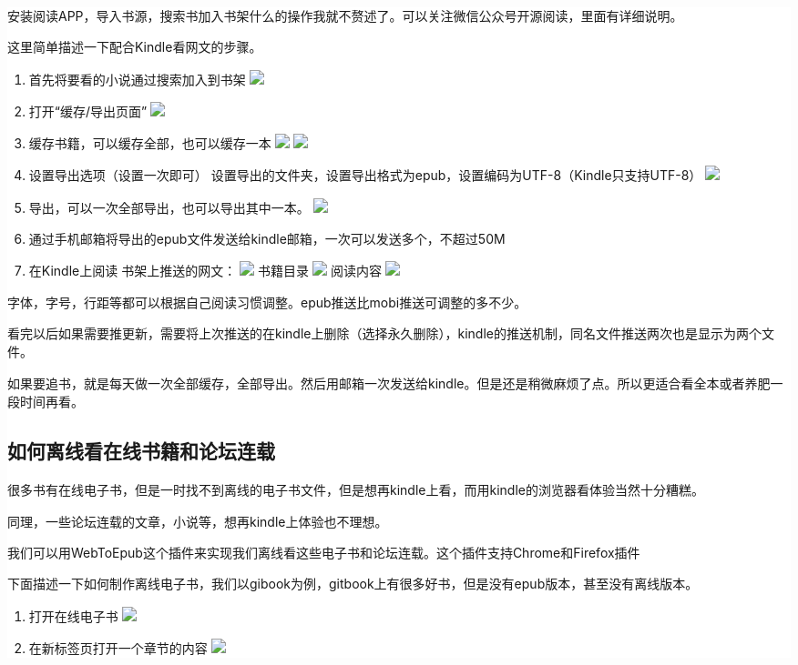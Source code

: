 安装阅读APP，导入书源，搜索书加入书架什么的操作我就不赘述了。可以关注微信公众号开源阅读，里面有详细说明。

这里简单描述一下配合Kindle看网文的步骤。

1. 首先将要看的小说通过搜索加入到书架
![](https://gitee.com/hjianhao/docs/raw/main/digital/EINK/images/kindle-book-src/legado-bookshelf.png)

2. 打开“缓存/导出页面”
![](https://gitee.com/hjianhao/docs/raw/main/digital/EINK/images/kindle-book-src/legado-cache-export.png)

3. 缓存书籍，可以缓存全部，也可以缓存一本
![](https://gitee.com/hjianhao/docs/raw/main/digital/EINK/images/kindle-book-src/legado-cache.png)
![](https://gitee.com/hjianhao/docs/raw/main/digital/EINK/images/kindle-book-src/legado-caching.png)

4. 设置导出选项（设置一次即可）
设置导出的文件夹，设置导出格式为epub，设置编码为UTF-8（Kindle只支持UTF-8）
![](https://gitee.com/hjianhao/docs/raw/main/digital/EINK/images/kindle-book-src/legado-export-settings.png)

5. 导出，可以一次全部导出，也可以导出其中一本。
![](https://gitee.com/hjianhao/docs/raw/main/digital/EINK/images/kindle-book-src/legado-exporting.png)

6. 通过手机邮箱将导出的epub文件发送给kindle邮箱，一次可以发送多个，不超过50M

7. 在Kindle上阅读
书架上推送的网文：
![](https://gitee.com/hjianhao/docs/raw/main/digital/EINK/images/kindle-book-src/legado-kindle-bookshelf.png)
书籍目录
![](https://gitee.com/hjianhao/docs/raw/main/digital/EINK/images/kindle-book-src/legado-kindle-index.png)
阅读内容
![](https://gitee.com/hjianhao/docs/raw/main/digital/EINK/images/kindle-book-src/legado-kindle-content.png)

字体，字号，行距等都可以根据自己阅读习惯调整。epub推送比mobi推送可调整的多不少。

看完以后如果需要推更新，需要将上次推送的在kindle上删除（选择永久删除），kindle的推送机制，同名文件推送两次也是显示为两个文件。

如果要追书，就是每天做一次全部缓存，全部导出。然后用邮箱一次发送给kindle。但是还是稍微麻烦了点。所以更适合看全本或者养肥一段时间再看。

## 如何离线看在线书籍和论坛连载

很多书有在线电子书，但是一时找不到离线的电子书文件，但是想再kindle上看，而用kindle的浏览器看体验当然十分糟糕。

同理，一些论坛连载的文章，小说等，想再kindle上体验也不理想。

我们可以用WebToEpub这个插件来实现我们离线看这些电子书和论坛连载。这个插件支持Chrome和Firefox插件

下面描述一下如何制作离线电子书，我们以gibook为例，gitbook上有很多好书，但是没有epub版本，甚至没有离线版本。

1. 打开在线电子书
![](https://gitee.com/hjianhao/docs/raw/main/digital/EINK/images/kindle-book-src/webtoepub-site.png)

2. 在新标签页打开一个章节的内容
![](https://gitee.com/hjianhao/docs/raw/main/digital/EINK/images/kindle-book-src/webtoepub-chapter.png)
